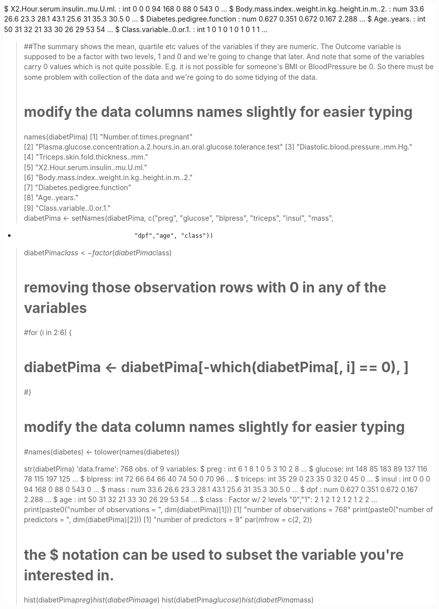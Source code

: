  $ X2.Hour.serum.insulin..mu.U.ml.                                         : int  0 0 0 94 168 0 88 0 543 0 ...
 $ Body.mass.index..weight.in.kg..height.in.m..2.                          : num  33.6 26.6 23.3 28.1 43.1 25.6 31 35.3 30.5 0 ...
 $ Diabetes.pedigree.function                                              : num  0.627 0.351 0.672 0.167 2.288 ...
 $ Age..years.                                                             : int  50 31 32 21 33 30 26 29 53 54 ...
 $ Class.variable..0.or.1.                                                 : int  1 0 1 0 1 0 1 0 1 1 ...
> 
> ##The summary shows the mean, quartile etc values of the variables if they are numeric. The Outcome variable is supposed to be a factor with two levels, 1 and 0 and we're going to change that later. And note that some of the variables carry 0 values which is not quite possible. E.g. it is not possible for someone's BMI or BloodPressure be 0. So there must be some problem with collection of the data and we're going to do some tidying of the data.
> # modify the data columns names slightly for easier typing
> names(diabetPima)
[1] "Number.of.times.pregnant"                                                
[2] "Plasma.glucose.concentration.a.2.hours.in.an.oral.glucose.tolerance.test"
[3] "Diastolic.blood.pressure..mm.Hg."                                        
[4] "Triceps.skin.fold.thickness..mm."                                        
[5] "X2.Hour.serum.insulin..mu.U.ml."                                         
[6] "Body.mass.index..weight.in.kg..height.in.m..2."                          
[7] "Diabetes.pedigree.function"                                              
[8] "Age..years."                                                             
[9] "Class.variable..0.or.1."                                                 
> diabetPima <- setNames(diabetPima, c("preg", "glucose", "blpress", "triceps", "insul", "mass", 
+                                      "dpf","age", "class"))
> diabetPima$class <- factor(diabetPima$class)
> 
> # removing those observation rows with 0 in any of the variables
> #for (i in 2:6) {
> # diabetPima <- diabetPima[-which(diabetPima[, i] == 0), ]
> #}
> 
> # modify the data column names slightly for easier typing
> 
> #names(diabetes) <- tolower(names(diabetes))
> 
> str(diabetPima)
'data.frame':	768 obs. of  9 variables:
 $ preg   : int  6 1 8 1 0 5 3 10 2 8 ...
 $ glucose: int  148 85 183 89 137 116 78 115 197 125 ...
 $ blpress: int  72 66 64 66 40 74 50 0 70 96 ...
 $ triceps: int  35 29 0 23 35 0 32 0 45 0 ...
 $ insul  : int  0 0 0 94 168 0 88 0 543 0 ...
 $ mass   : num  33.6 26.6 23.3 28.1 43.1 25.6 31 35.3 30.5 0 ...
 $ dpf    : num  0.627 0.351 0.672 0.167 2.288 ...
 $ age    : int  50 31 32 21 33 30 26 29 53 54 ...
 $ class  : Factor w/ 2 levels "0","1": 2 1 2 1 2 1 2 1 2 2 ...
> print(paste0("number of observations = ", dim(diabetPima)[1]))
[1] "number of observations = 768"
> print(paste0("number of predictors = ", dim(diabetPima)[2]))
[1] "number of predictors = 9"
> par(mfrow = c(2, 2))
> 
> # the $ notation can be used to subset the variable you're interested in.
> hist(diabetPima$preg)
> hist(diabetPima$age)
> hist(diabetPima$glucose)
> hist(diabetPima$mass)